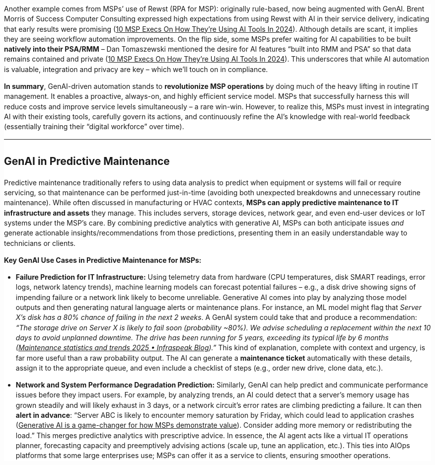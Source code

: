 Another example comes from MSPs’ use of Rewst (RPA for MSP): originally rule-based, now being augmented with GenAI. Brent Morris of Success Computer Consulting expressed high expectations from using Rewst with AI in their service delivery, indicating that early results were promising ([10 MSP Execs On How They’re Using AI Tools In 2024](https://www.crn.com/news/managed-services/2024/10-msp-execs-on-how-they-re-using-ai-tools-in-2024#:~:text=We%20used%20Crushbank%20and%20now,far%20we%27re%20really%20happy%20with)). Although details are scant, it implies they are seeing workflow automation improvements. On the flip side, some MSPs prefer waiting for AI capabilities to be built **natively into their PSA/RMM** – Dan Tomaszewski mentioned the desire for AI features “built into RMM and PSA” so that data remains contained and private ([10 MSP Execs On How They’re Using AI Tools In 2024](https://www.crn.com/news/managed-services/2024/10-msp-execs-on-how-they-re-using-ai-tools-in-2024#:~:text=We%27re%20currently%20using%20external%20tools,of%20sensitive%20information%20in%20it)). This underscores that while AI automation is valuable, integration and privacy are key – which we’ll touch on in compliance.

**In summary**, GenAI-driven automation stands to **revolutionize MSP operations** by doing much of the heavy lifting in routine IT management. It enables a proactive, always-on, and highly efficient service model. MSPs that successfully harness this will reduce costs and improve service levels simultaneously – a rare win-win. However, to realize this, MSPs must invest in integrating AI with their existing tools, carefully govern its actions, and continuously refine the AI’s knowledge with real-world feedback (essentially training their “digital workforce” over time).

---

## GenAI in Predictive Maintenance

Predictive maintenance traditionally refers to using data analysis to predict when equipment or systems will fail or require servicing, so that maintenance can be performed just-in-time (avoiding both unexpected breakdowns and unnecessary routine maintenance). While often discussed in manufacturing or HVAC contexts, **MSPs can apply predictive maintenance to IT infrastructure and assets** they manage. This includes servers, storage devices, network gear, and even end-user devices or IoT systems under the MSP’s care. By combining predictive analytics with generative AI, MSPs can both anticipate issues _and_ generate actionable insights/recommendations from those predictions, presenting them in an easily understandable way to technicians or clients.

**Key GenAI Use Cases in Predictive Maintenance for MSPs:**

- **Failure Prediction for IT Infrastructure:** Using telemetry data from hardware (CPU temperatures, disk SMART readings, error logs, network latency trends), machine learning models can forecast potential failures – e.g., a disk drive showing signs of impending failure or a network link likely to become unreliable. Generative AI comes into play by analyzing those model outputs and then generating natural language alerts or maintenance plans. For instance, an ML model might flag that _Server X’s disk has a 80% chance of failing in the next 2 weeks_. A GenAI system could take that and produce a recommendation: _“The storage drive on Server X is likely to fail soon (probability ~80%). We advise scheduling a replacement within the next 10 days to avoid unplanned downtime. The drive has been running for 5 years, exceeding its typical life by 6 months ([Maintenance statistics and trends 2025 • Infraspeak Blog](https://blog.infraspeak.com/maintenance-statistics-trends-challenges/#:~:text=You%E2%80%99ve%20probably%20read%20that%20predictive,Best%20Practices%20guide%20from%E2%80%A6%202010)).”_ This kind of explanation, complete with context and urgency, is far more useful than a raw probability output. The AI can generate a **maintenance ticket** automatically with these details, assign it to the appropriate queue, and even include a checklist of steps (e.g., order new drive, clone data, etc.).

- **Network and System Performance Degradation Prediction:** Similarly, GenAI can help predict and communicate performance issues before they impact users. For example, by analyzing trends, an AI could detect that a server’s memory usage has grown steadily and will likely exhaust in 3 days, or a network circuit’s error rates are climbing predicting a failure. It can then **alert in advance**: “Server ABC is likely to encounter memory saturation by Friday, which could lead to application crashes ([Generative AI is a game-changer for how MSPs demonstrate value](https://smartermsp.com/generative-ai-is-a-game-changer-for-how-msps-demonstrate-value/#:~:text=It%20can%20also%20provide%20real,priority%20workload%2C%20etc)). Consider adding more memory or redistributing the load.” This merges predictive analytics with prescriptive advice. In essence, the AI agent acts like a virtual IT operations planner, forecasting capacity and preemptively advising actions (scale up, tune an application, etc.). This ties into AIOps platforms that some large enterprises use; MSPs can offer it as a service to clients, ensuring smoother operations.
